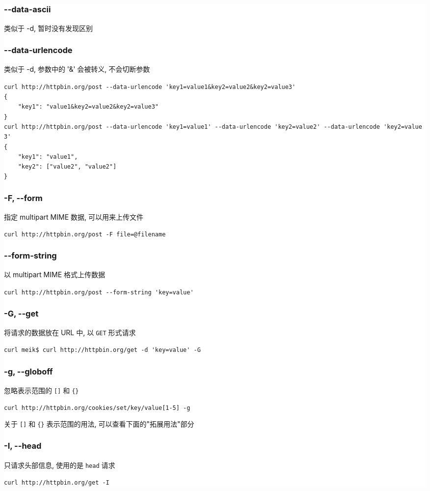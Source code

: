 ### --data-ascii
类似于 -d, 暂时没有发现区别

### --data-urlencode
类似于 -d, 参数中的 '&' 会被转义, 不会切断参数

```shell
curl http://httpbin.org/post --data-urlencode 'key1=value1&key2=value2&key2=value3'
{
    "key1": "value1&key2=value2&key2=value3"
}
curl http://httpbin.org/post --data-urlencode 'key1=value1' --data-urlencode 'key2=value2' --data-urlencode 'key2=value3'
{
    "key1": "value1",
    "key2": ["value2", "value2"]
}
```

### -F, --form
指定 multipart MIME 数据, 可以用来上传文件

```shell
curl http://httpbin.org/post -F file=@filename
```

### --form-string
以 multipart MIME 格式上传数据

```shell
curl http://httpbin.org/post --form-string 'key=value'
```

### -G, --get
将请求的数据放在 URL 中, 以 `GET` 形式请求

```shell
curl meik$ curl http://httpbin.org/get -d 'key=value' -G
```

### -g, --globoff
忽略表示范围的 `[]` 和 `{}`

```shell
curl http://httpbin.org/cookies/set/key/value[1-5] -g
```

关于 `[]` 和 `{}` 表示范围的用法, 可以查看下面的"拓展用法"部分

### -I, --head
只请求头部信息, 使用的是 `head` 请求

```shell
curl http://httpbin.org/get -I
```
